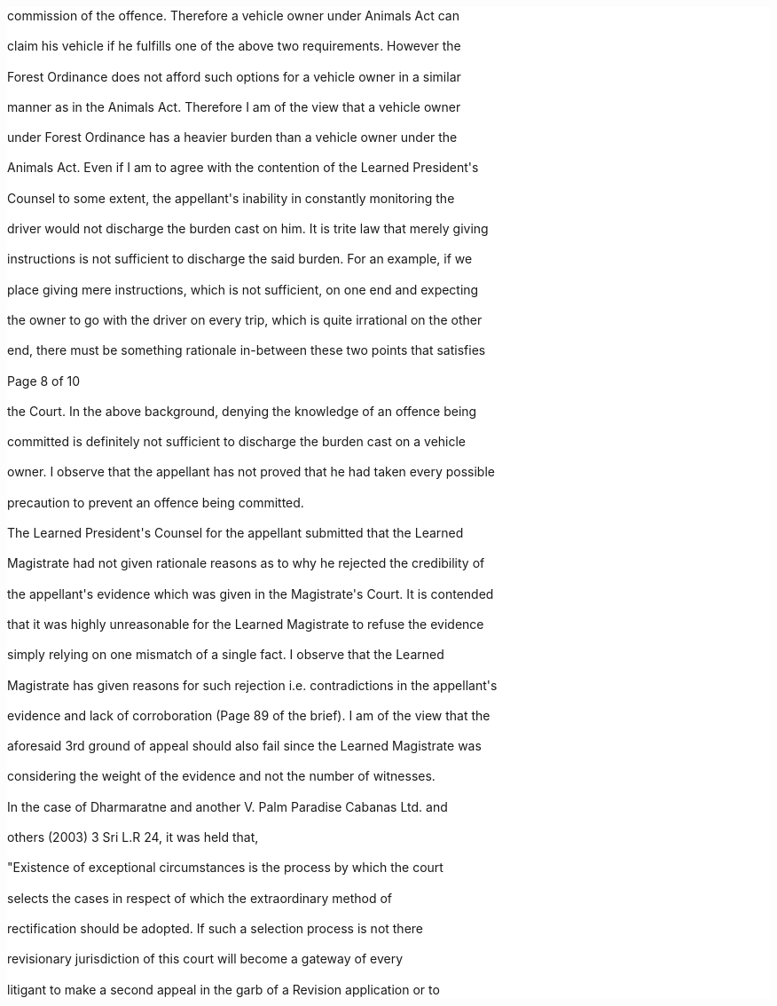 commission of the offence. Therefore a vehicle owner under Animals Act can

claim his vehicle if he fulfills one of the above two requirements. However the

Forest Ordinance does not afford such options for a vehicle owner in a similar

manner as in the Animals Act. Therefore I am of the view that a vehicle owner

under Forest Ordinance has a heavier burden than a vehicle owner under the

Animals Act. Even if I am to agree with the contention of the Learned President's

Counsel to some extent, the appellant's inability in constantly monitoring the

driver would not discharge the burden cast on him. It is trite law that merely giving

instructions is not sufficient to discharge the said burden. For an example, if we

place giving mere instructions, which is not sufficient, on one end and expecting

the owner to go with the driver on every trip, which is quite irrational on the other

end, there must be something rationale in-between these two points that satisfies

Page 8 of 10

the Court. In the above background, denying the knowledge of an offence being

committed is definitely not sufficient to discharge the burden cast on a vehicle

owner. I observe that the appellant has not proved that he had taken every possible

precaution to prevent an offence being committed.

The Learned President's Counsel for the appellant submitted that the Learned

Magistrate had not given rationale reasons as to why he rejected the credibility of

the appellant's evidence which was given in the Magistrate's Court. It is contended

that it was highly unreasonable for the Learned Magistrate to refuse the evidence

simply relying on one mismatch of a single fact. I observe that the Learned

Magistrate has given reasons for such rejection i.e. contradictions in the appellant's

evidence and lack of corroboration (Page 89 of the brief). I am of the view that the

aforesaid 3rd ground of appeal should also fail since the Learned Magistrate was

considering the weight of the evidence and not the number of witnesses.

In the case of Dharmaratne and another V. Palm Paradise Cabanas Ltd. and

others (2003) 3 Sri L.R 24, it was held that,

"Existence of exceptional circumstances is the process by which the court

selects the cases in respect of which the extraordinary method of

rectification should be adopted. If such a selection process is not there

revisionary jurisdiction of this court will become a gateway of every

litigant to make a second appeal in the garb of a Revision application or to
